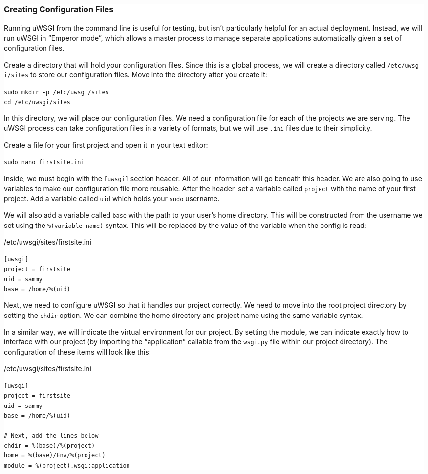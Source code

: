 ### Creating Configuration Files

Running uWSGI from the command line is useful for testing, but isn’t particularly helpful for an actual deployment. Instead, we will run uWSGI in “Emperor mode”, which allows a master process to manage separate applications automatically given a set of configuration files.

Create a directory that will hold your configuration files. Since this is a global process, we will create a directory called `/etc/uwsgi/sites` to store our configuration files. Move into the directory after you create it:

    sudo mkdir -p /etc/uwsgi/sites
    cd /etc/uwsgi/sites

In this directory, we will place our configuration files. We need a configuration file for each of the projects we are serving. The uWSGI process can take configuration files in a variety of formats, but we will use `.ini` files due to their simplicity.

Create a file for your first project and open it in your text editor:

    sudo nano firstsite.ini

Inside, we must begin with the `[uwsgi]` section header. All of our information will go beneath this header. We are also going to use variables to make our configuration file more reusable. After the header, set a variable called `project` with the name of your first project. Add a variable called `uid` which holds your `sudo` username.

We will also add a variable called `base` with the path to your user’s home directory. This will be constructed from the username we set using the `%(variable_name)` syntax. This will be replaced by the value of the variable when the config is read:

/etc/uwsgi/sites/firstsite.ini

    [uwsgi]
    project = firstsite
    uid = sammy
    base = /home/%(uid)

Next, we need to configure uWSGI so that it handles our project correctly. We need to move into the root project directory by setting the `chdir` option. We can combine the home directory and project name using the same variable syntax.

In a similar way, we will indicate the virtual environment for our project. By setting the module, we can indicate exactly how to interface with our project (by importing the “application” callable from the `wsgi.py` file within our project directory). The configuration of these items will look like this:

/etc/uwsgi/sites/firstsite.ini

    [uwsgi]
    project = firstsite
    uid = sammy
    base = /home/%(uid)
    
    # Next, add the lines below
    chdir = %(base)/%(project)
    home = %(base)/Env/%(project)
    module = %(project).wsgi:application
